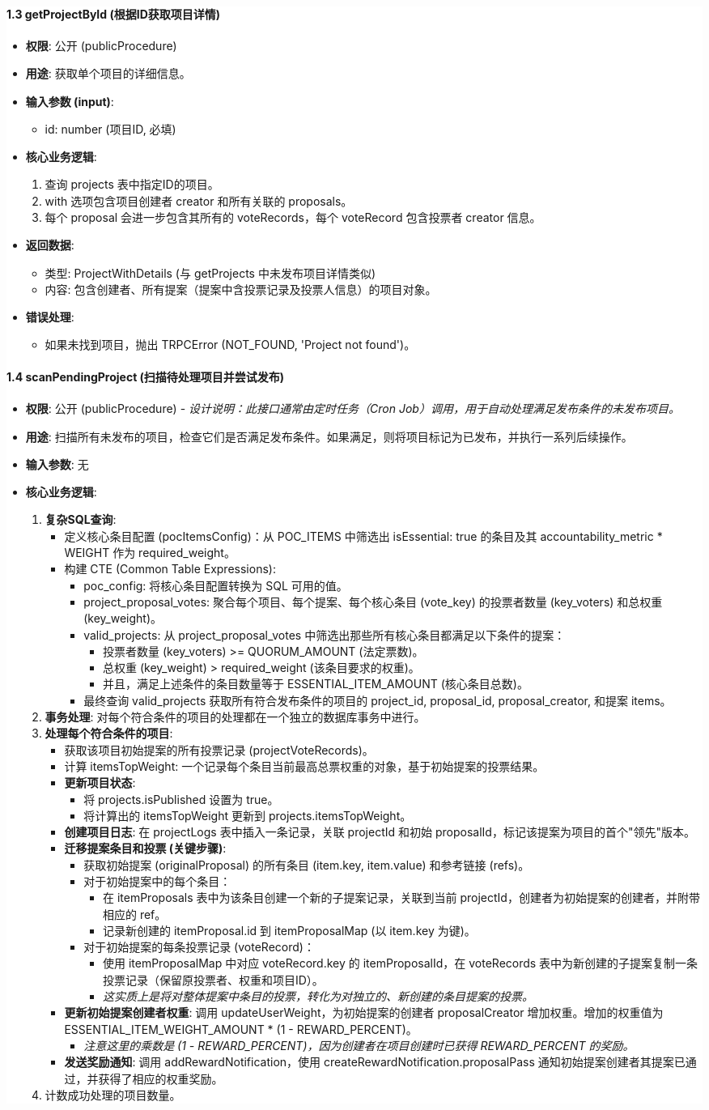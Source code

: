 #### 1.3 getProjectById (根据ID获取项目详情)

* **权限**: 公开 (publicProcedure)
* **用途**: 获取单个项目的详细信息。
* **输入参数 (input)**:
  * id: number (项目ID, 必填)

* **核心业务逻辑**:
  1. 查询 projects 表中指定ID的项目。
  2. with 选项包含项目创建者 creator 和所有关联的 proposals。
  3. 每个 proposal 会进一步包含其所有的 voteRecords，每个 voteRecord 包含投票者 creator 信息。

* **返回数据**:
  * 类型: ProjectWithDetails (与 getProjects 中未发布项目详情类似)
  * 内容: 包含创建者、所有提案（提案中含投票记录及投票人信息）的项目对象。

* **错误处理**:
  * 如果未找到项目，抛出 TRPCError (NOT_FOUND, 'Project not found')。

#### 1.4 scanPendingProject (扫描待处理项目并尝试发布)

* **权限**: 公开 (publicProcedure) - *设计说明：此接口通常由定时任务（Cron Job）调用，用于自动处理满足发布条件的未发布项目。*
* **用途**: 扫描所有未发布的项目，检查它们是否满足发布条件。如果满足，则将项目标记为已发布，并执行一系列后续操作。
* **输入参数**: 无

* **核心业务逻辑**:
  1. **复杂SQL查询**:
     * 定义核心条目配置 (pocItemsConfig)：从 POC_ITEMS 中筛选出 isEssential: true 的条目及其 accountability_metric * WEIGHT 作为 required_weight。
     * 构建 CTE (Common Table Expressions):
       * poc_config: 将核心条目配置转换为 SQL 可用的值。
       * project_proposal_votes: 聚合每个项目、每个提案、每个核心条目 (vote_key) 的投票者数量 (key_voters) 和总权重 (key_weight)。
       * valid_projects: 从 project_proposal_votes 中筛选出那些所有核心条目都满足以下条件的提案：
         * 投票者数量 (key_voters) >= QUORUM_AMOUNT (法定票数)。
         * 总权重 (key_weight) > required_weight (该条目要求的权重)。
         * 并且，满足上述条件的条目数量等于 ESSENTIAL_ITEM_AMOUNT (核心条目总数)。
       * 最终查询 valid_projects 获取所有符合发布条件的项目的 project_id, proposal_id, proposal_creator, 和提案 items。
  2. **事务处理**: 对每个符合条件的项目的处理都在一个独立的数据库事务中进行。
  3. **处理每个符合条件的项目**:
     * 获取该项目初始提案的所有投票记录 (projectVoteRecords)。
     * 计算 itemsTopWeight: 一个记录每个条目当前最高总票权重的对象，基于初始提案的投票结果。
     * **更新项目状态**:
       * 将 projects.isPublished 设置为 true。
       * 将计算出的 itemsTopWeight 更新到 projects.itemsTopWeight。
     * **创建项目日志**: 在 projectLogs 表中插入一条记录，关联 projectId 和初始 proposalId，标记该提案为项目的首个"领先"版本。
     * **迁移提案条目和投票 (关键步骤)**:
       * 获取初始提案 (originalProposal) 的所有条目 (item.key, item.value) 和参考链接 (refs)。
       * 对于初始提案中的每个条目：
         * 在 itemProposals 表中为该条目创建一个新的子提案记录，关联到当前 projectId，创建者为初始提案的创建者，并附带相应的 ref。
         * 记录新创建的 itemProposal.id 到 itemProposalMap (以 item.key 为键)。
       * 对于初始提案的每条投票记录 (voteRecord)：
         * 使用 itemProposalMap 中对应 voteRecord.key 的 itemProposalId，在 voteRecords 表中为新创建的子提案复制一条投票记录（保留原投票者、权重和项目ID）。
         * *这实质上是将对整体提案中条目的投票，转化为对独立的、新创建的条目提案的投票。*
     * **更新初始提案创建者权重**: 调用 updateUserWeight，为初始提案的创建者 proposalCreator 增加权重。增加的权重值为 ESSENTIAL_ITEM_WEIGHT_AMOUNT * (1 - REWARD_PERCENT)。
       * *注意这里的乘数是 (1 - REWARD_PERCENT)，因为创建者在项目创建时已获得 REWARD_PERCENT 的奖励。*
     * **发送奖励通知**: 调用 addRewardNotification，使用 createRewardNotification.proposalPass 通知初始提案创建者其提案已通过，并获得了相应的权重奖励。
  4. 计数成功处理的项目数量。
